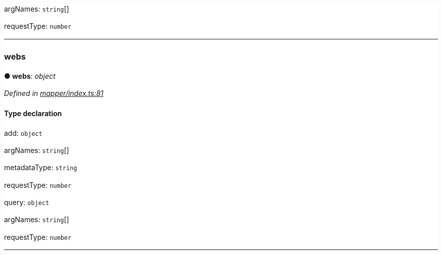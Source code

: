 

argNames: `string`[]



requestType: `number`








___
<a id="mapper.webs"></a>

###  webs

**●  webs**:  *object* 

*Defined in [mapper/index.ts:81](https://github.com/gunjandatta/sprest/blob/3de79f1/src/mapper/index.ts#L81)*


#### Type declaration


add: `object`




argNames: `string`[]



metadataType: `string`



requestType: `number`





query: `object`




argNames: `string`[]



requestType: `number`








___


